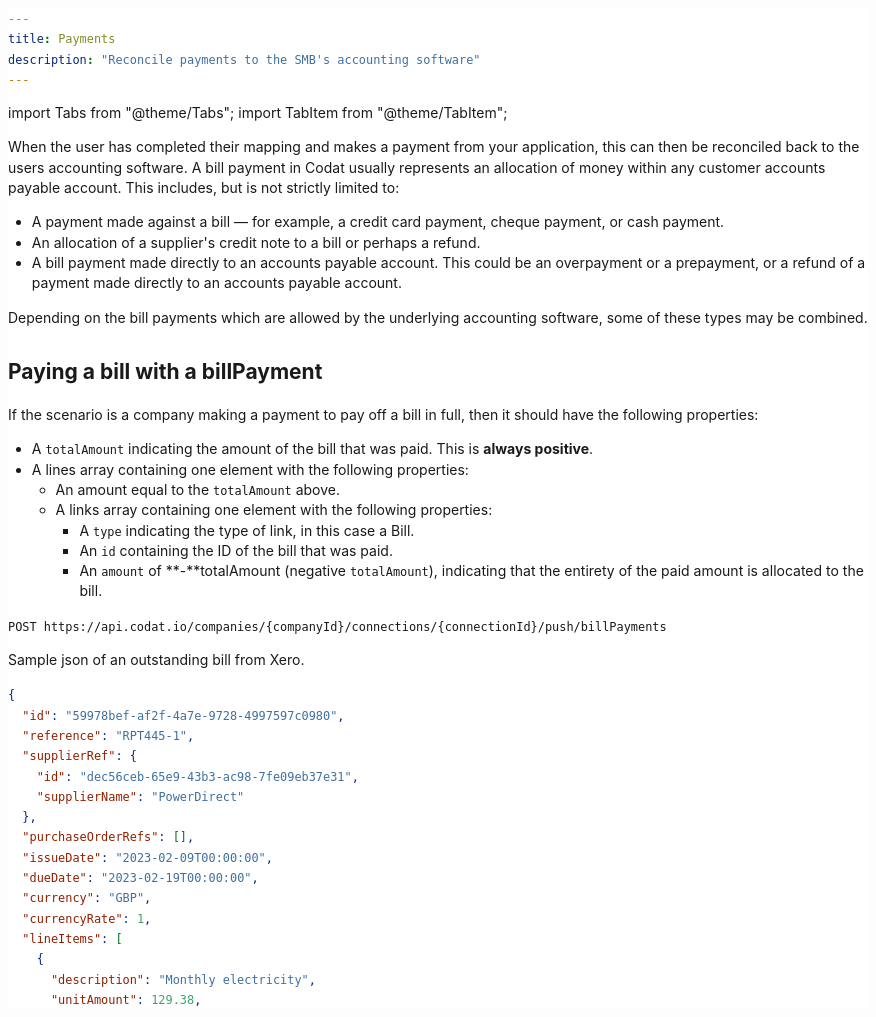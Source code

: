 ```yaml
---
title: Payments
description: "Reconcile payments to the SMB's accounting software"
---
```


import Tabs from "@theme/Tabs";
import TabItem from "@theme/TabItem";

When the user has completed their mapping and makes a payment from your application, this can then be reconciled back to the users accounting software.
A bill payment in Codat usually represents an allocation of money within any customer accounts payable account. This includes, but is not strictly limited to:

- A payment made against a bill — for example, a credit card payment, cheque payment, or cash payment.
- An allocation of a supplier's credit note to a bill or perhaps a refund.
- A bill payment made directly to an accounts payable account. This could be an overpayment or a prepayment, or a refund of a payment made directly to an accounts payable account.

Depending on the bill payments which are allowed by the underlying accounting software, some of these types may be combined.

## Paying a bill with a billPayment

If the scenario is a company making a payment to pay off a bill in full, then it should have the following properties:

- A `totalAmount` indicating the amount of the bill that was paid. This is **always positive**.
- A lines array containing one element with the following properties:
  - An amount equal to the `totalAmount` above.
  - A links array containing one element with the following properties:
    - A `type` indicating the type of link, in this case a Bill.
    - An `id` containing the ID of the bill that was paid.
    - An `amount` of **-**totalAmount (negative `totalAmount`), indicating that the entirety of the paid amount is allocated to the bill.

<Tabs>

<TabItem value="Request URL" label="Request URL">

```http request title="Request URL"
POST https://api.codat.io/companies/{companyId}/connections/{connectionId}/push/billPayments
```

</TabItem>

<TabItem value="Example Bill to pay" label="Example Bill to pay">

Sample json of an outstanding bill from Xero.

```json
{
  "id": "59978bef-af2f-4a7e-9728-4997597c0980",
  "reference": "RPT445-1",
  "supplierRef": {
    "id": "dec56ceb-65e9-43b3-ac98-7fe09eb37e31",
    "supplierName": "PowerDirect"
  },
  "purchaseOrderRefs": [],
  "issueDate": "2023-02-09T00:00:00",
  "dueDate": "2023-02-19T00:00:00",
  "currency": "GBP",
  "currencyRate": 1,
  "lineItems": [
    {
      "description": "Monthly electricity",
      "unitAmount": 129.38,
```